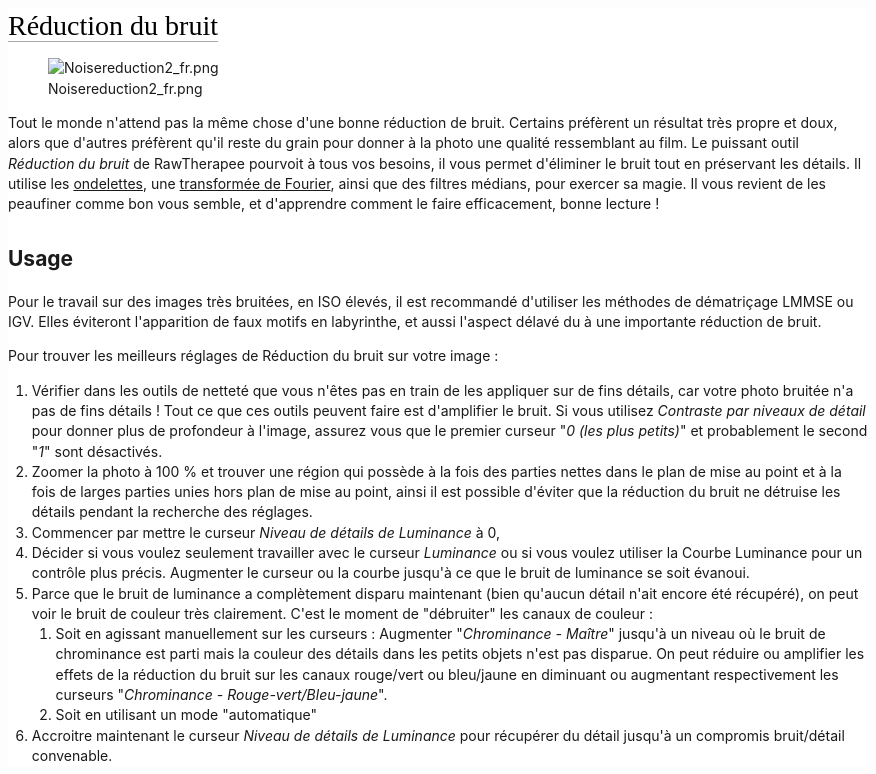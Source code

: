 <span style="color: #000000; background: none; overflow: hidden; page-break-after: avoid; font-size: 2.0em; font-family: Georgia,Times,serif; margin-top: 1em; margin-bottom: 0.25em; line-height: 1.3; padding: 0; border-bottom: 1px solid #AAAAAA;">Réduction
du bruit</span>

<figure>
<img src="Noisereduction2_fr.png" title="Noisereduction2_fr.png" />
<figcaption>Noisereduction2_fr.png</figcaption>
</figure>

Tout le monde n'attend pas la même chose d'une bonne réduction de bruit.
Certains préfèrent un résultat très propre et doux, alors que d'autres
préfèrent qu'il reste du grain pour donner à la photo une qualité
ressemblant au film. Le puissant outil *Réduction du bruit* de
RawTherapee pourvoit à tous vos besoins, il vous permet d'éliminer le
bruit tout en préservant les détails. Il utilise les
[ondelettes](http://fr.wikipedia.org/wiki/Ondelette), une [transformée
de Fourier](https://fr.wikipedia.org/wiki/Transformation_de_Fourier),
ainsi que des filtres médians, pour exercer sa magie. Il vous revient de
les peaufiner comme bon vous semble, et d'apprendre comment le faire
efficacement, bonne lecture !

## Usage

Pour le travail sur des images très bruitées, en ISO élevés, il est
recommandé d'utiliser les méthodes de dématriçage LMMSE ou IGV. Elles
éviteront l'apparition de faux motifs en labyrinthe, et aussi l'aspect
délavé du à une importante réduction de bruit.

Pour trouver les meilleurs réglages de Réduction du bruit sur votre
image :

1.  Vérifier dans les outils de netteté que vous n'êtes pas en train de
    les appliquer sur de fins détails, car votre photo bruitée n'a pas
    de fins détails ! Tout ce que ces outils peuvent faire est
    d'amplifier le bruit. Si vous utilisez *Contraste par niveaux de
    détail* pour donner plus de profondeur à l'image, assurez vous que
    le premier curseur "*0 (les plus petits)*" et probablement le second
    "*1*" sont désactivés.
2.  Zoomer la photo à 100 % et trouver une région qui possède à la fois
    des parties nettes dans le plan de mise au point et à la fois de
    larges parties unies hors plan de mise au point, ainsi il est
    possible d'éviter que la réduction du bruit ne détruise les détails
    pendant la recherche des réglages.
3.  Commencer par mettre le curseur *Niveau de détails de Luminance* à
    0,
4.  Décider si vous voulez seulement travailler avec le curseur
    *Luminance* ou si vous voulez utiliser la Courbe Luminance pour un
    contrôle plus précis. Augmenter le curseur ou la courbe jusqu'à ce
    que le bruit de luminance se soit évanoui.
5.  Parce que le bruit de luminance a complètement disparu maintenant
    (bien qu'aucun détail n'ait encore été récupéré), on peut voir le
    bruit de couleur très clairement. C'est le moment de "débruiter" les
    canaux de couleur :
    1.  Soit en agissant manuellement sur les curseurs : Augmenter
        "*Chrominance - Maître*" jusqu'à un niveau où le bruit de
        chrominance est parti mais la couleur des détails dans les
        petits objets n'est pas disparue. On peut réduire ou amplifier
        les effets de la réduction du bruit sur les canaux rouge/vert ou
        bleu/jaune en diminuant ou augmentant respectivement les
        curseurs "*Chrominance - Rouge-vert/Bleu-jaune*".
    2.  Soit en utilisant un mode "automatique"
6.  Accroitre maintenant le curseur *Niveau de détails de Luminance*
    pour récupérer du détail jusqu'à un compromis bruit/détail
    convenable.